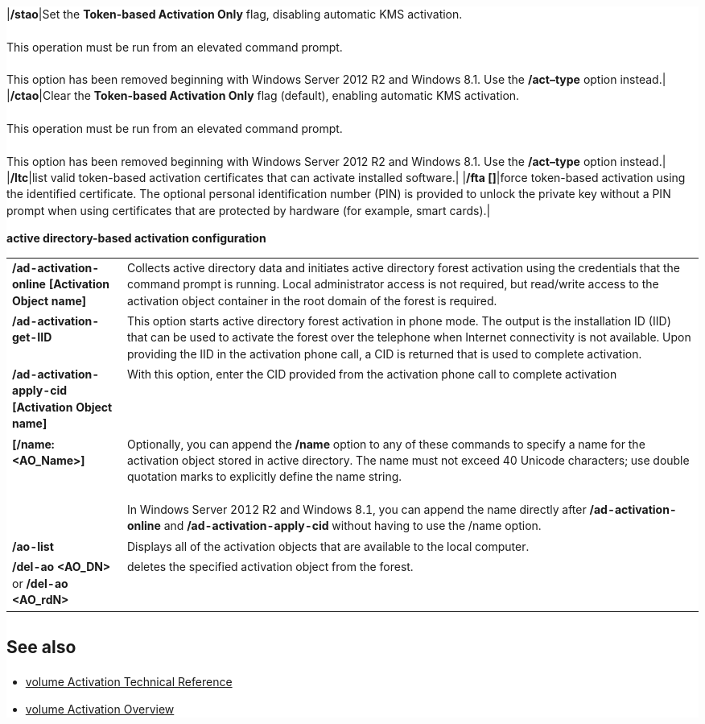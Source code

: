 |**\/stao**|Set the **Token\-based Activation Only** flag, disabling automatic KMS activation.<br /><br />This operation must be run from an elevated command prompt.<br /><br />This option has been removed beginning with  Windows Server 2012 R2  and Windows 8.1. Use the **\/act–type** option instead.|
|**\/ctao**|Clear the **Token\-based Activation Only** flag \(default\), enabling automatic KMS activation.<br /><br />This operation must be run from an elevated command prompt.<br /><br />This option has been removed beginning with  Windows Server 2012 R2  and Windows 8.1. Use the **\/act–type** option instead.|
|**\/ltc**|list valid token\-based activation certificates that can activate installed software.|
|**\/fta <Certificate Thumbprint> \[<PIN>\]**|force token\-based activation using the identified certificate. The optional personal identification number \(PIN\) is provided to unlock the private key without a PIN prompt when using certificates that are protected by hardware \(for example, smart cards\).|

**active directory\-based activation configuration**

|||
|-|-|
|**\/ad\-activation\-online <Product Key> \[Activation Object name\]**|Collects active directory data and initiates active directory forest activation using the credentials that the command prompt is running. Local administrator access is not required, but read\/write access to the activation object container in the root domain of the forest is required.|
|**\/ad\-activation\-get\-IID <Product Key>**|This option starts active directory forest activation in phone mode.  The output is the installation ID \(IID\) that can be used to activate the forest over the telephone when Internet connectivity is not available. Upon providing the IID in the activation phone call, a CID is returned that is used to complete activation.|
|**\/ad\-activation\-apply\-cid <Product Key> <Confirmation ID> \[Activation Object name\]**|With this option, enter the CID provided from the activation phone call to complete activation|
|**\[\/name: <AO\_Name>\]**|Optionally, you can append the **\/name** option to any of these commands to specify a name for the activation object stored in active directory. The name must not exceed 40 Unicode characters; use double quotation marks to explicitly define the name string.<br /><br />In  Windows Server 2012 R2  and Windows 8.1, you can append the name directly after **\/ad\-activation\-online <Produce Key>** and **\/ad\-activation\-apply\-cid** without having to use the \/name option.|
|**\/ao\-list**|Displays all of the activation objects that are available to the local computer.|
|**\/del\-ao <AO\_DN>** or **\/del\-ao <AO\_rdN>**|deletes the specified activation object from the forest.|

## See also

-   [volume Activation Technical Reference](../volume-activation-technical-reference.md)

-   [volume Activation Overview]()



